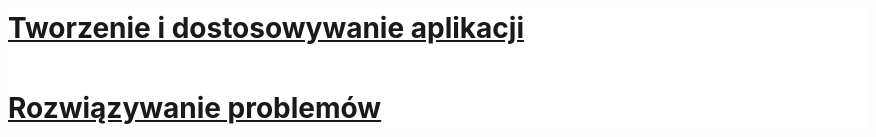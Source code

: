 # <a name="develop-and-customize-appsintunedevelopintune-app-sdk"></a>[Tworzenie i dostosowywanie aplikacji](/intune/develop/intune-app-sdk)

# <a name="troubleshootintunetroubleshootgeneral-troubleshooting-tips-for-microsoft-intune"></a>[Rozwiązywanie problemów](/intune/troubleshoot/general-troubleshooting-tips-for-microsoft-intune)





